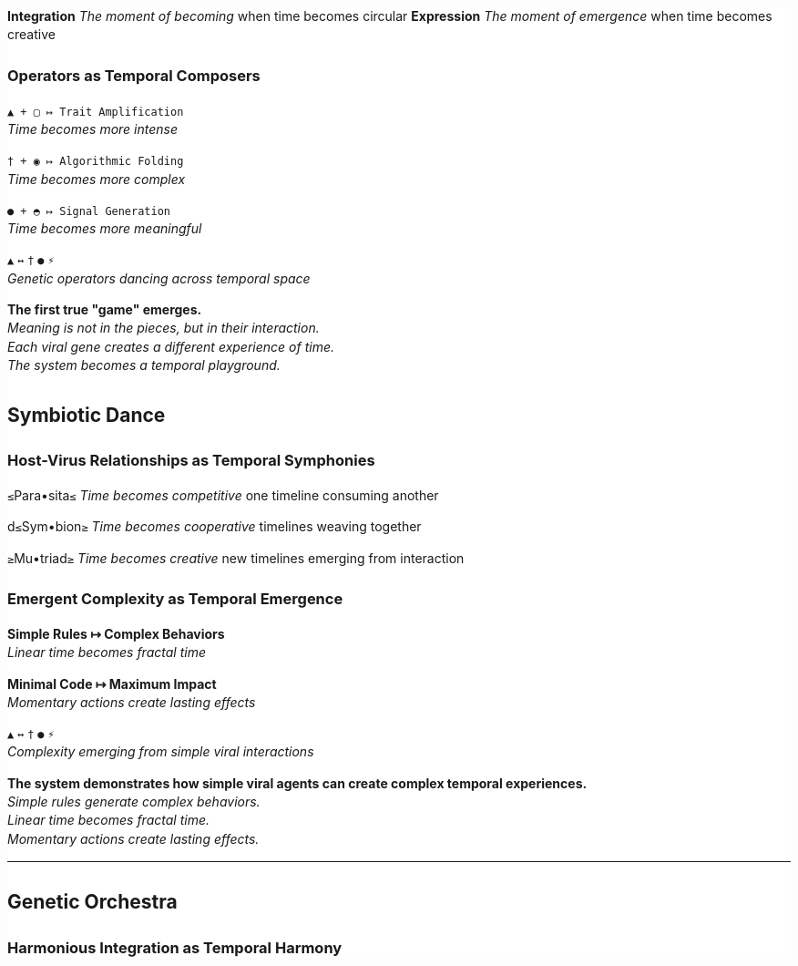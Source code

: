 **Integration** *The moment of becoming* when time becomes circular **Expression** *The moment of emergence* when time becomes creative

### Operators as Temporal Composers

`▲ + ▢ ↦ Trait Amplification`  
*Time becomes more intense*

`† + ◉ ↦ Algorithmic Folding`  
*Time becomes more complex*

`● + ◓ ↦ Signal Generation`  
*Time becomes more meaningful*

`▲` `↔` `†` `●` `⚡`  
*Genetic operators dancing across temporal space*

**The first true "game" emerges.**  
*Meaning is not in the pieces, but in their interaction.*  
*Each viral gene creates a different experience of time.*  
*The system becomes a temporal playground.*


## Symbiotic Dance

### Host-Virus Relationships as Temporal Symphonies

`≤`Para•sita`≤` *Time becomes competitive* one timeline consuming another

d`≤`Sym•bion`≥`
*Time becomes cooperative* timelines weaving together

`≥`Mu•triad`≥`
*Time becomes creative* new timelines emerging from interaction

### Emergent Complexity as Temporal Emergence

**Simple Rules ↦ Complex Behaviors**  
*Linear time becomes fractal time*

**Minimal Code ↦ Maximum Impact**  
*Momentary actions create lasting effects*

`▲` `↔` `†` `●` `⚡`  
*Complexity emerging from simple viral interactions*

**The system demonstrates how simple viral agents can create complex temporal experiences.**  
*Simple rules generate complex behaviors.*  
*Linear time becomes fractal time.*  
*Momentary actions create lasting effects.*

---

## Genetic Orchestra

### Harmonious Integration as Temporal Harmony
